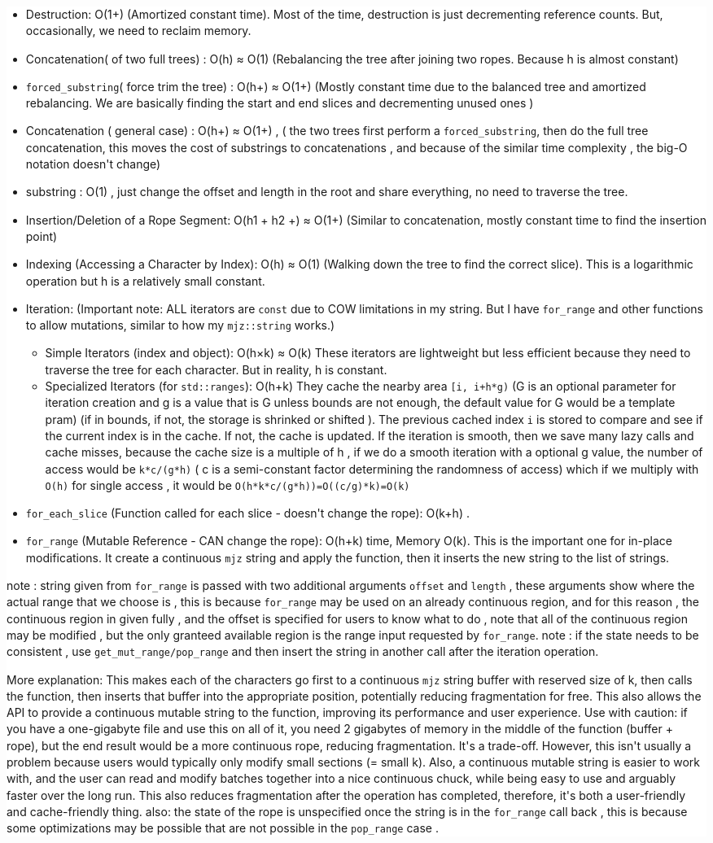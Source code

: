 - Destruction: O(1+) (Amortized constant time). Most of the time, destruction is just decrementing reference counts. But, occasionally, we need to reclaim memory.

- Concatenation( of two full trees) : O(h) ≈ O(1) (Rebalancing the tree after joining two ropes. Because h is almost constant)

- `forced_substring`( force trim the tree) : O(h+) ≈ O(1+) (Mostly constant time due to the balanced tree and amortized rebalancing. We are basically finding the start and end slices and decrementing unused ones )
 
 - Concatenation ( general case) : O(h+) ≈ O(1+)  , ( the two trees first  perform a `forced_substring`, then do the  full tree concatenation, this moves the cost of substrings  to concatenations , and because  of the similar time complexity , the big-O notation doesn't change) 
 
 - substring : O(1)  , just change the offset and length in the root and share everything,  no need to traverse the tree.


- Insertion/Deletion of a Rope Segment: O(h1 + h2 +) ≈ O(1+) (Similar to concatenation, mostly constant time to find the insertion point)

- Indexing (Accessing a Character by Index): O(h) ≈ O(1) (Walking down the tree to find the correct slice). This is a logarithmic operation but h is a relatively small constant.

- Iteration: (Important note: ALL iterators are `const` due to COW limitations in my string. But I have `for_range` and other functions to allow mutations, similar to how my `mjz::string` works.)

  - Simple Iterators (index and object): O(h×k) ≈ O(k) These iterators are lightweight but less efficient because they need to traverse the tree for each character. But in reality, h is constant.
  - Specialized Iterators (for `std::ranges`): O(h+k) They cache the nearby area `[i, i+h*g)` (G is an optional parameter for iteration creation and g is a value that is G unless bounds are not enough, the default value for G would be a  template pram) (if in bounds, if not, the storage is shrinked or shifted ). The previous cached index `i` is stored to compare and see if the current index is in the cache. If not, the cache is updated. If the iteration is smooth, then we save many lazy calls and cache misses, because the cache size is a multiple  of h , if we do a smooth iteration with a optional g value,  the number of access would be `k*c/(g*h)` ( c is a semi-constant  factor determining the randomness of access)  which if we multiply with `O(h)` for single access  , it would be `O(h*k*c/(g*h))=O((c/g)*k)=O(k)`

- `for_each_slice` (Function called for each slice - doesn't change the rope): O(k+h) .


- `for_range` (Mutable Reference - CAN change the rope): O(h+k) time, Memory O(k). This is the important one for in-place modifications. It create a continuous `mjz` string and apply the function, then it inserts the new string to the list of strings.

 note : string  given from `for_range` is passed with two additional arguments `offset` and `length` ,  these arguments show where the actual range that we choose is , this is because  `for_range`  may be used on an already continuous region, and for this reason  , the continuous region in given fully , and the offset is specified for users to know what to do , note that all of the continuous region may be modified  , but the only granteed available region  is the range input requested  by `for_range`.
 note : if the state needs to be consistent , use `get_mut_range/pop_range` and then insert the string in another call after the iteration operation. 

  More explanation: This makes each of the characters go first to a continuous `mjz` string buffer with reserved size of k, then calls the function, then inserts that buffer into the appropriate position, potentially reducing fragmentation for free. This also allows the API to provide a continuous mutable string to the function, improving its performance and user experience. Use with caution: if you have a one-gigabyte file and use this on all of it, you need 2 gigabytes of memory in the middle of the function (buffer + rope), but the end result would be a more continuous rope, reducing fragmentation. It's a trade-off. However, this isn't usually a problem because users would typically only modify small sections (= small k). Also, a continuous mutable string is easier to work with, and the user can read and modify batches together into a nice continuous chuck, while being easy to use and arguably faster over the long run. This also reduces fragmentation after the operation has completed, therefore, it's both a user-friendly and cache-friendly thing.
 also: the state of the rope is unspecified  once the string is in the `for_range`  call back , this is because  some optimizations may be possible  that are not possible in the `pop_range`  case .
